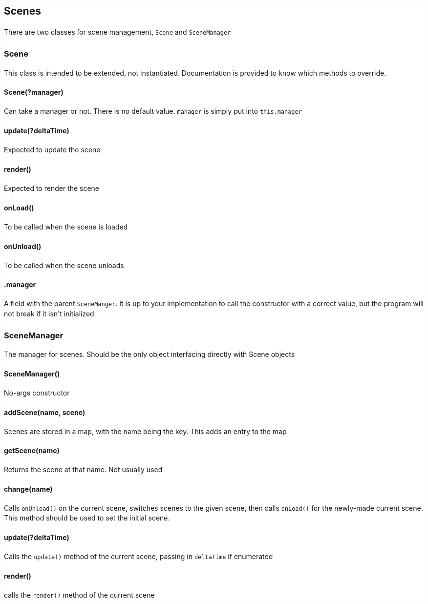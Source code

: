 ## Scenes
There are two classes for scene management, `Scene` and `SceneManager`
### Scene
This class is intended to be extended, not instantiated. Documentation is provided to know which methods to override.
#### Scene(?manager)
Can take a manager or not. There is no default value. `manager` is simply put into `this.manager`
#### update(?deltaTime)
Expected to update the scene
#### render()
Expected to render the scene
#### onLoad()
To be called when the scene is loaded
#### onUnload()
To be called when the scene unloads
#### .manager
A field with the parent `SceneManger`. It is up to your implementation to call the constructor with a correct value, but the program will not break if it isn't initialized

### SceneManager
The manager for scenes. Should be the only object interfacing directly with Scene objects
#### SceneManager()
No-args constructor
#### addScene(name, scene)
Scenes are stored in a map, with the name being the key. This adds an entry to the map
#### getScene(name)
Returns the scene at that name. Not usually used
#### change(name)
Calls `onUnload()` on the current scene, switches scenes to the given scene, then calls `onLoad()` for the newly-made current scene. This method should be used to set the initial scene.
#### update(?deltaTime)
Calls the `update()` method of the current scene, passing in `deltaTime` if enumerated
#### render()
calls the `render()` method of the current scene
